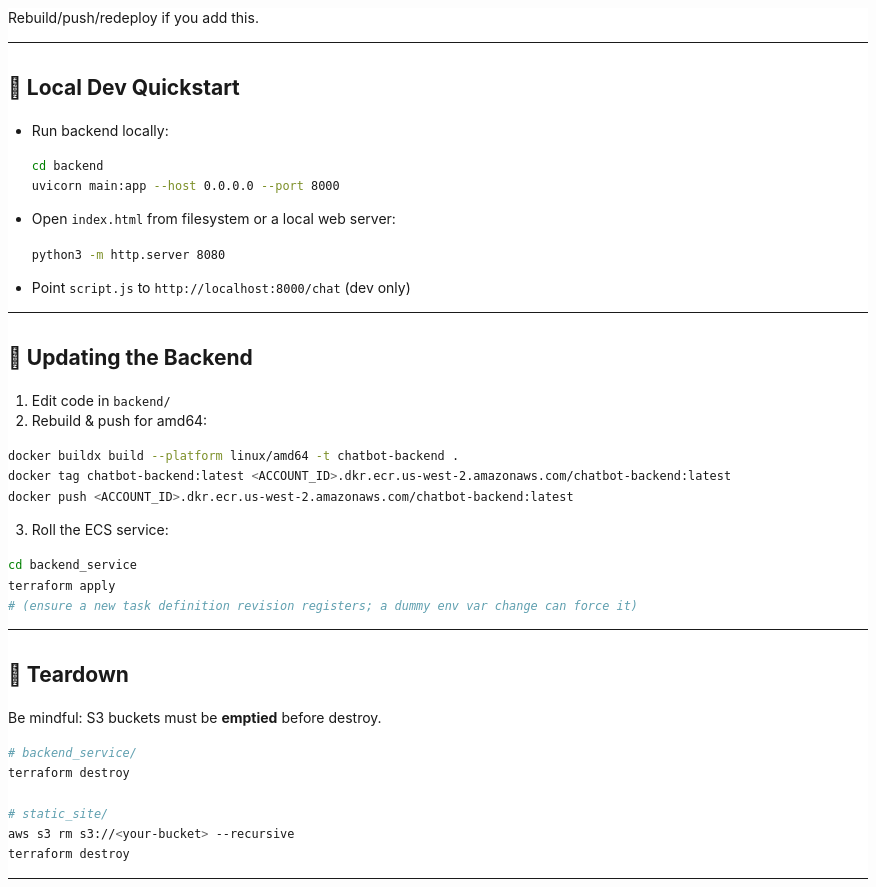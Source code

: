 Rebuild/push/redeploy if you add this.

---

## 🧪 Local Dev Quickstart

* Run backend locally:

  ```bash
  cd backend
  uvicorn main:app --host 0.0.0.0 --port 8000
  ```
* Open `index.html` from filesystem or a local web server:

  ```bash
  python3 -m http.server 8080
  ```
* Point `script.js` to `http://localhost:8000/chat` (dev only)

---

## 🔄 Updating the Backend

1. Edit code in `backend/`
2. Rebuild & push for amd64:

```bash
docker buildx build --platform linux/amd64 -t chatbot-backend .
docker tag chatbot-backend:latest <ACCOUNT_ID>.dkr.ecr.us-west-2.amazonaws.com/chatbot-backend:latest
docker push <ACCOUNT_ID>.dkr.ecr.us-west-2.amazonaws.com/chatbot-backend:latest
```

3. Roll the ECS service:

```bash
cd backend_service
terraform apply
# (ensure a new task definition revision registers; a dummy env var change can force it)
```

---

## 🧹 Teardown

Be mindful: S3 buckets must be **emptied** before destroy.

```bash
# backend_service/
terraform destroy

# static_site/
aws s3 rm s3://<your-bucket> --recursive
terraform destroy
```

---
